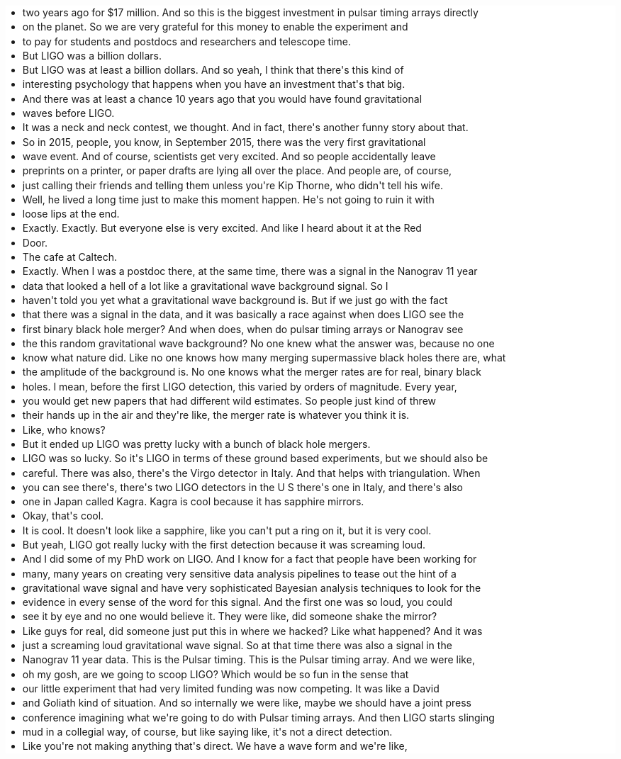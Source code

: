 *  two years ago for $17 million. And so this is the biggest investment in pulsar timing arrays directly
*  on the planet. So we are very grateful for this money to enable the experiment and
*  to pay for students and postdocs and researchers and telescope time.
*  But LIGO was a billion dollars.
*  But LIGO was at least a billion dollars. And so yeah, I think that there's this kind of
*  interesting psychology that happens when you have an investment that's that big.
*  And there was at least a chance 10 years ago that you would have found gravitational
*  waves before LIGO.
*  It was a neck and neck contest, we thought. And in fact, there's another funny story about that.
*  So in 2015, people, you know, in September 2015, there was the very first gravitational
*  wave event. And of course, scientists get very excited. And so people accidentally leave
*  preprints on a printer, or paper drafts are lying all over the place. And people are, of course,
*  just calling their friends and telling them unless you're Kip Thorne, who didn't tell his wife.
*  Well, he lived a long time just to make this moment happen. He's not going to ruin it with
*  loose lips at the end.
*  Exactly. Exactly. But everyone else is very excited. And like I heard about it at the Red
*  Door.
*  The cafe at Caltech.
*  Exactly. When I was a postdoc there, at the same time, there was a signal in the Nanograv 11 year
*  data that looked a hell of a lot like a gravitational wave background signal. So I
*  haven't told you yet what a gravitational wave background is. But if we just go with the fact
*  that there was a signal in the data, and it was basically a race against when does LIGO see the
*  first binary black hole merger? And when does, when do pulsar timing arrays or Nanograv see
*  the this random gravitational wave background? No one knew what the answer was, because no one
*  know what nature did. Like no one knows how many merging supermassive black holes there are, what
*  the amplitude of the background is. No one knows what the merger rates are for real, binary black
*  holes. I mean, before the first LIGO detection, this varied by orders of magnitude. Every year,
*  you would get new papers that had different wild estimates. So people just kind of threw
*  their hands up in the air and they're like, the merger rate is whatever you think it is.
*  Like, who knows?
*  But it ended up LIGO was pretty lucky with a bunch of black hole mergers.
*  LIGO was so lucky. So it's LIGO in terms of these ground based experiments, but we should also be
*  careful. There was also, there's the Virgo detector in Italy. And that helps with triangulation. When
*  you can see there's, there's two LIGO detectors in the U S there's one in Italy, and there's also
*  one in Japan called Kagra. Kagra is cool because it has sapphire mirrors.
*  Okay, that's cool.
*  It is cool. It doesn't look like a sapphire, like you can't put a ring on it, but it is very cool.
*  But yeah, LIGO got really lucky with the first detection because it was screaming loud.
*  And I did some of my PhD work on LIGO. And I know for a fact that people have been working for
*  many, many years on creating very sensitive data analysis pipelines to tease out the hint of a
*  gravitational wave signal and have very sophisticated Bayesian analysis techniques to look for the
*  evidence in every sense of the word for this signal. And the first one was so loud, you could
*  see it by eye and no one would believe it. They were like, did someone shake the mirror?
*  Like guys for real, did someone just put this in where we hacked? Like what happened? And it was
*  just a screaming loud gravitational wave signal. So at that time there was also a signal in the
*  Nanograv 11 year data. This is the Pulsar timing. This is the Pulsar timing array. And we were like,
*  oh my gosh, are we going to scoop LIGO? Which would be so fun in the sense that
*  our little experiment that had very limited funding was now competing. It was like a David
*  and Goliath kind of situation. And so internally we were like, maybe we should have a joint press
*  conference imagining what we're going to do with Pulsar timing arrays. And then LIGO starts slinging
*  mud in a collegial way, of course, but like saying like, it's not a direct detection.
*  Like you're not making anything that's direct. We have a wave form and we're like,
